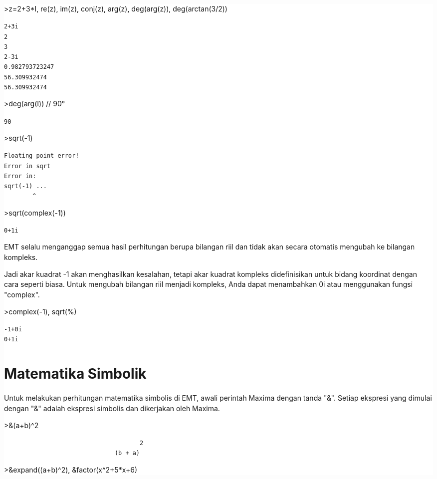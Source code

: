 \>z=2+3\*I, re(z), im(z), conj(z), arg(z), deg(arg(z)), deg(arctan(3/2))


    2+3i
    2
    3
    2-3i
    0.982793723247
    56.309932474
    56.309932474

\>deg(arg(I)) // 90°


    90

\>sqrt(-1)


    Floating point error!
    Error in sqrt
    Error in:
    sqrt(-1) ...
            ^

\>sqrt(complex(-1))


    0+1i

EMT selalu menganggap semua hasil perhitungan berupa bilangan riil dan tidak
akan secara otomatis mengubah ke bilangan kompleks.


Jadi akar kuadrat -1 akan menghasilkan kesalahan, tetapi akar kuadrat kompleks
didefinisikan untuk bidang koordinat dengan cara seperti biasa. Untuk mengubah
bilangan riil menjadi kompleks, Anda dapat menambahkan 0i atau menggunakan
fungsi "complex".


\>complex(-1), sqrt(%)


    -1+0i 
    0+1i

# Matematika Simbolik

Untuk melakukan perhitungan matematika simbolis di EMT, awali perintah
Maxima dengan tanda "&amp;". Setiap ekspresi yang dimulai dengan "&amp;"
adalah ekspresi simbolis dan dikerjakan oleh Maxima.


\>&(a+b)^2


    
                                          2
                                   (b + a)
    

\>&expand((a+b)^2), &factor(x^2+5\*x+6)
